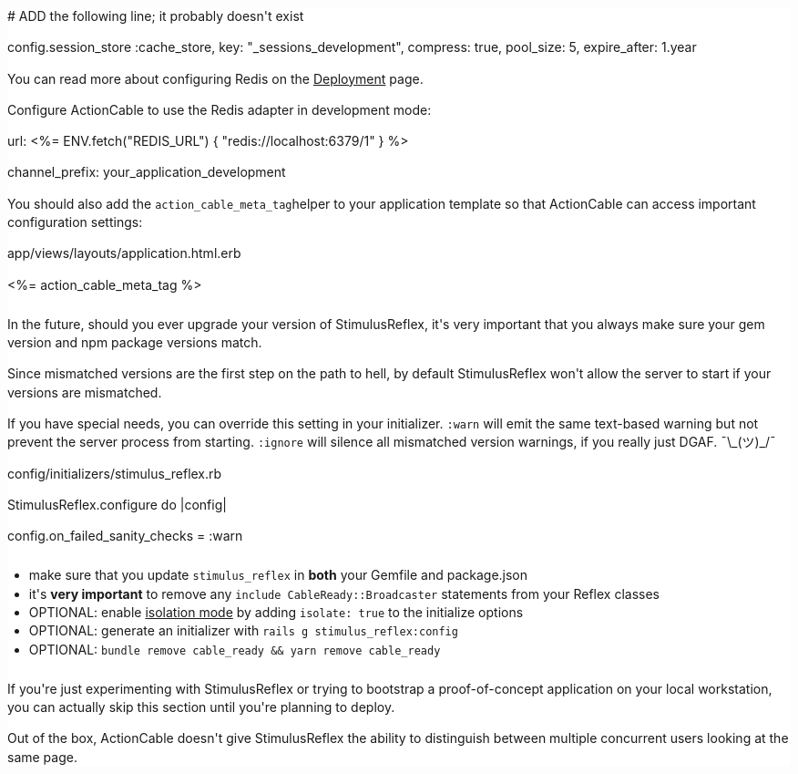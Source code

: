 \# ADD the following line; it probably doesn't exist

config.session\_store :cache\_store, key: "\_sessions\_development", compress: true, pool\_size: 5, expire\_after: 1.year

You can read more about configuring Redis on the [Deployment](broken-reference) page.

Configure ActionCable to use the Redis adapter in development mode:

url: <%= ENV.fetch("REDIS\_URL") { "redis://localhost:6379/1" } %>

channel\_prefix: your\_application\_development

You should also add the `action_cable_meta_tag`helper to your application template so that ActionCable can access important configuration settings:

app/views/layouts/application.html.erb

<%= action\_cable\_meta\_tag %>

### &#x20;<a href="#upgrading-package-versions-and-sanity" id="upgrading-package-versions-and-sanity"></a>

In the future, should you ever upgrade your version of StimulusReflex, it's very important that you always make sure your gem version and npm package versions match.

Since mismatched versions are the first step on the path to hell, by default StimulusReflex won't allow the server to start if your versions are mismatched.

If you have special needs, you can override this setting in your initializer. `:warn` will emit the same text-based warning but not prevent the server process from starting. `:ignore` will silence all mismatched version warnings, if you really just DGAF. ¯\\\_(ツ)\_/¯

config/initializers/stimulus\_reflex.rb

StimulusReflex.configure do |config|

config.on\_failed\_sanity\_checks = :warn

### &#x20;<a href="#upgrading-to-v3.4.0+" id="upgrading-to-v3.4.0+"></a>

* make sure that you update `stimulus_reflex` in **both** your Gemfile and package.json
* it's **very important** to remove any `include CableReady::Broadcaster` statements from your Reflex classes
* OPTIONAL: enable [isolation mode](broken-reference) by adding `isolate: true` to the initialize options
* OPTIONAL: generate an initializer with `rails g stimulus_reflex:config`
* OPTIONAL: `bundle remove cable_ready && yarn remove cable_ready`

### &#x20;<a href="#authentication" id="authentication"></a>

If you're just experimenting with StimulusReflex or trying to bootstrap a proof-of-concept application on your local workstation, you can actually skip this section until you're planning to deploy.

Out of the box, ActionCable doesn't give StimulusReflex the ability to distinguish between multiple concurrent users looking at the same page.
